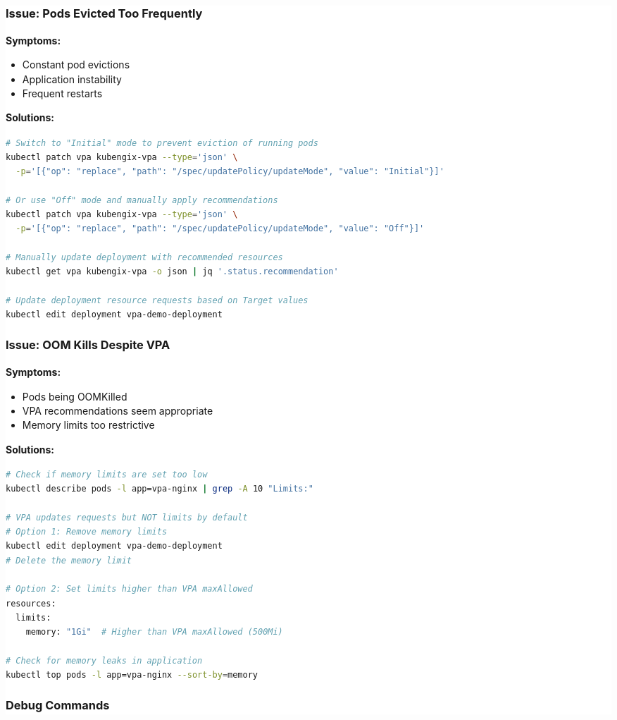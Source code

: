 ### Issue: Pods Evicted Too Frequently

**Symptoms:**
- Constant pod evictions
- Application instability
- Frequent restarts

**Solutions:**

```bash
# Switch to "Initial" mode to prevent eviction of running pods
kubectl patch vpa kubengix-vpa --type='json' \
  -p='[{"op": "replace", "path": "/spec/updatePolicy/updateMode", "value": "Initial"}]'

# Or use "Off" mode and manually apply recommendations
kubectl patch vpa kubengix-vpa --type='json' \
  -p='[{"op": "replace", "path": "/spec/updatePolicy/updateMode", "value": "Off"}]'

# Manually update deployment with recommended resources
kubectl get vpa kubengix-vpa -o json | jq '.status.recommendation'

# Update deployment resource requests based on Target values
kubectl edit deployment vpa-demo-deployment
```

### Issue: OOM Kills Despite VPA

**Symptoms:**
- Pods being OOMKilled
- VPA recommendations seem appropriate
- Memory limits too restrictive

**Solutions:**

```bash
# Check if memory limits are set too low
kubectl describe pods -l app=vpa-nginx | grep -A 10 "Limits:"

# VPA updates requests but NOT limits by default
# Option 1: Remove memory limits
kubectl edit deployment vpa-demo-deployment
# Delete the memory limit

# Option 2: Set limits higher than VPA maxAllowed
resources:
  limits:
    memory: "1Gi"  # Higher than VPA maxAllowed (500Mi)

# Check for memory leaks in application
kubectl top pods -l app=vpa-nginx --sort-by=memory
```

### Debug Commands
